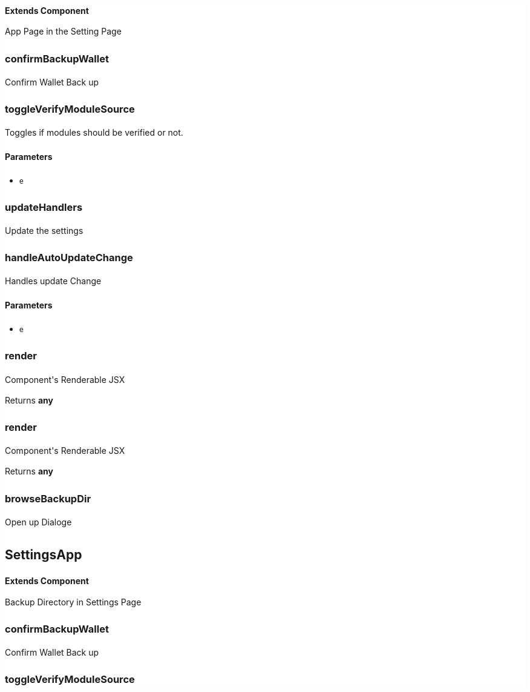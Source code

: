 **Extends Component**

App Page in the Setting Page

### confirmBackupWallet

Confirm Wallet Back up

### toggleVerifyModuleSource

Toggles if modules should be verified or not.

#### Parameters

- `e`

### updateHandlers

Update the settings

### handleAutoUpdateChange

Handles update Change

#### Parameters

- `e`

### render

Component's Renderable JSX

Returns **any**

### render

Component's Renderable JSX

Returns **any**

### browseBackupDir

Open up Dialoge

## SettingsApp

**Extends Component**

Backup Directory in Settings Page

### confirmBackupWallet

Confirm Wallet Back up

### toggleVerifyModuleSource
